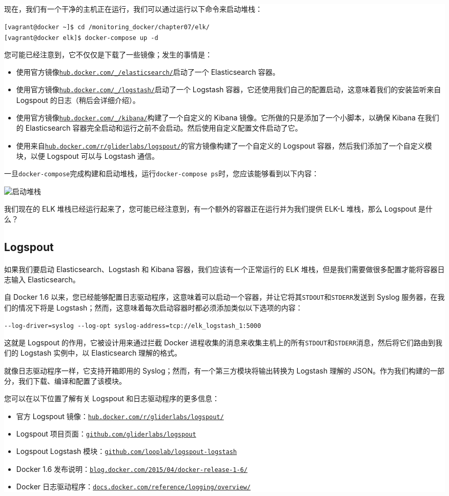现在，我们有一个干净的主机正在运行，我们可以通过运行以下命令来启动堆栈：

```
[vagrant@docker ~]$ cd /monitoring_docker/chapter07/elk/
[vagrant@docker elk]$ docker-compose up -d

```

您可能已经注意到，它不仅仅是下载了一些镜像；发生的事情是：

+   使用官方镜像[`hub.docker.com/_/elasticsearch/`](https://hub.docker.com/_/elasticsearch/)启动了一个 Elasticsearch 容器。

+   使用官方镜像[`hub.docker.com/_/logstash/`](https://hub.docker.com/_/logstash/)启动了一个 Logstash 容器，它还使用我们自己的配置启动，这意味着我们的安装监听来自 Logspout 的日志（稍后会详细介绍）。

+   使用官方镜像[`hub.docker.com/_/kibana/`](https://hub.docker.com/_/kibana/)构建了一个自定义的 Kibana 镜像。它所做的只是添加了一个小脚本，以确保 Kibana 在我们的 Elasticsearch 容器完全启动和运行之前不会启动。然后使用自定义配置文件启动了它。

+   使用来自[`hub.docker.com/r/gliderlabs/logspout/`](https://hub.docker.com/r/gliderlabs/logspout/)的官方镜像构建了一个自定义的 Logspout 容器，然后我们添加了一个自定义模块，以便 Logspout 可以与 Logstash 通信。

一旦`docker-compose`完成构建和启动堆栈，运行`docker-compose ps`时，您应该能够看到以下内容：

![启动堆栈](https://github.com/OpenDocCN/freelearn-devops-zh/raw/master/docs/mnt-dkr/img/00061.jpeg)

我们现在的 ELK 堆栈已经运行起来了，您可能已经注意到，有一个额外的容器正在运行并为我们提供 ELK-L 堆栈，那么 Logspout 是什么？

## Logspout

如果我们要启动 Elasticsearch、Logstash 和 Kibana 容器，我们应该有一个正常运行的 ELK 堆栈，但是我们需要做很多配置才能将容器日志输入 Elasticsearch。

自 Docker 1.6 以来，您已经能够配置日志驱动程序，这意味着可以启动一个容器，并让它将其`STDOUT`和`STDERR`发送到 Syslog 服务器，在我们的情况下将是 Logstash；然而，这意味着每次启动容器时都必须添加类似以下选项的内容：

```
--log-driver=syslog --log-opt syslog-address=tcp://elk_logstash_1:5000

```

这就是 Logspout 的作用，它被设计用来通过拦截 Docker 进程收集的消息来收集主机上的所有`STDOUT`和`STDERR`消息，然后将它们路由到我们的 Logstash 实例中，以 Elasticsearch 理解的格式。

就像日志驱动程序一样，它支持开箱即用的 Syslog；然而，有一个第三方模块将输出转换为 Logstash 理解的 JSON。作为我们构建的一部分，我们下载、编译和配置了该模块。

您可以在以下位置了解有关 Logspout 和日志驱动程序的更多信息：

+   官方 Logspout 镜像：[`hub.docker.com/r/gliderlabs/logspout/`](https://hub.docker.com/r/gliderlabs/logspout/)

+   Logspout 项目页面：[`github.com/gliderlabs/logspout`](https://github.com/gliderlabs/logspout)

+   Logspout Logstash 模块：[`github.com/looplab/logspout-logstash`](https://github.com/looplab/logspout-logstash)

+   Docker 1.6 发布说明：[`blog.docker.com/2015/04/docker-release-1-6/`](https://blog.docker.com/2015/04/docker-release-1-6/)

+   Docker 日志驱动程序：[`docs.docker.com/reference/logging/overview/`](https://docs.docker.com/reference/logging/overview/)
